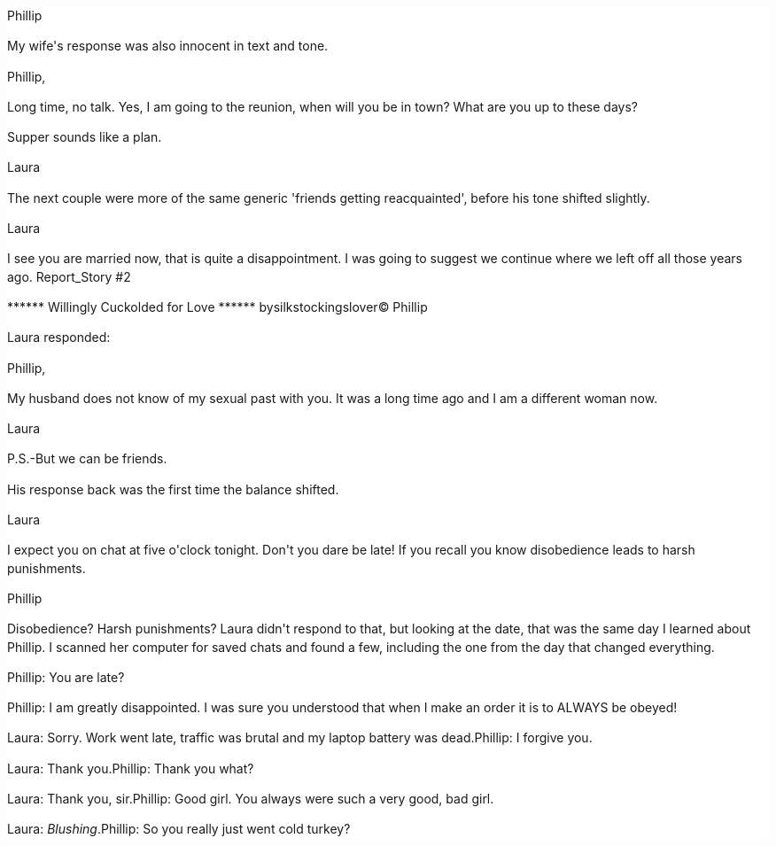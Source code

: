  Phillip 

 My wife's response was also innocent in text and tone. 

 Phillip, 

 Long time, no talk. Yes, I am going to the reunion, when will you be in town? What are you up to these days? 

 Supper sounds like a plan. 

 Laura 

 The next couple were more of the same generic 'friends getting reacquainted', before his tone shifted slightly. 

 Laura 

 I see you are married now, that is quite a disappointment. I was going to suggest we continue where we left off all those years ago. Report_Story #2 

 

 ****** Willingly Cuckolded for Love ****** bysilkstockingslover© Phillip 

 

 Laura responded: 

 Phillip, 

 My husband does not know of my sexual past with you. It was a long time ago and I am a different woman now. 

 Laura 

 P.S.-But we can be friends. 

 His response back was the first time the balance shifted. 

 Laura 

 I expect you on chat at five o'clock tonight. Don't you dare be late! If you recall you know disobedience leads to harsh punishments. 

 Phillip 

 Disobedience? Harsh punishments? Laura didn't respond to that, but looking at the date, that was the same day I learned about Phillip. I scanned her computer for saved chats and found a few, including the one from the day that changed everything. 

 Phillip: You are late? 

 Phillip: I am greatly disappointed. I was sure you understood that when I make an order it is to ALWAYS be obeyed! 

 Laura: Sorry. Work went late, traffic was brutal and my laptop battery was dead.Phillip: I forgive you. 

 Laura: Thank you.Phillip: Thank you what? 

 Laura: Thank you, sir.Phillip: Good girl. You always were such a very good, bad girl. 

 Laura: *Blushing*.Phillip: So you really just went cold turkey? 
